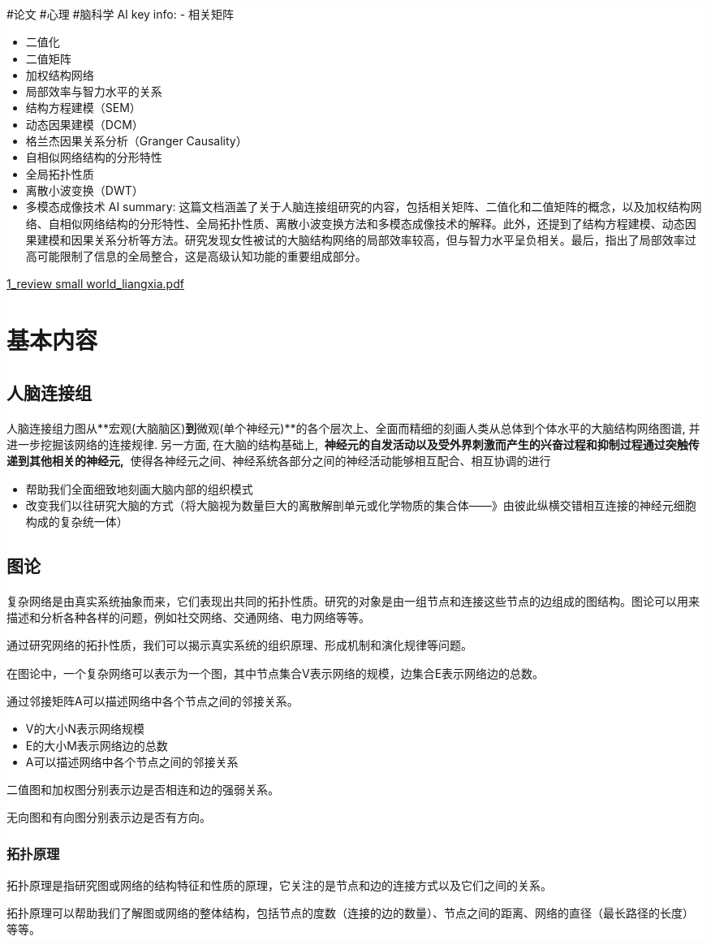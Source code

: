 #论文 #心理 #脑科学
AI key info: - 相关矩阵
- 二值化
- 二值矩阵
- 加权结构网络
- 局部效率与智力水平的关系
- 结构方程建模（SEM）
- 动态因果建模（DCM）
- 格兰杰因果关系分析（Granger Causality）
- 自相似网络结构的分形特性
- 全局拓扑性质
- 离散小波变换（DWT）
- 多模态成像技术
AI summary: 这篇文档涵盖了关于人脑连接组研究的内容，包括相关矩阵、二值化和二值矩阵的概念，以及加权结构网络、自相似网络结构的分形特性、全局拓扑性质、离散小波变换方法和多模态成像技术的解释。此外，还提到了结构方程建模、动态因果建模和因果关系分析等方法。研究发现女性被试的大脑结构网络的局部效率较高，但与智力水平呈负相关。最后，指出了局部效率过高可能限制了信息的全局整合，这是高级认知功能的重要组成部分。

[1_review small world_liangxia.pdf](hook://file/WiK4n0qzb?p=5aSn5LqML+ael+ebiOiAgeW4iOe7hOS8mg==&n=1%5Freview%20small%20world%5Fliangxia%2Epdf)

# 基本内容

## 人脑连接组

人脑连接组力图从**宏观(大脑脑区)**到**微观(单个神经元)**的各个层次上、全面而精细的刻画人类从总体到个体水平的大脑结构网络图谱, 并进一步挖掘该网络的连接规律. 另一方面, 在大脑的结构基础上,  **神经元的自发活动以及受外界刺激而产生的兴奋过程和抑制过程通过突触传递到其他相关的神经元,**  使得各神经元之间、神经系统各部分之间的神经活动能够相互配合、相互协调的进行

- 帮助我们全面细致地刻画大脑内部的组织模式
- 改变我们以往研究大脑的方式（将大脑视为数量巨大的离散解剖单元或化学物质的集合体——》由彼此纵横交错相互连接的神经元细胞构成的复杂统一体）

## 图论

复杂网络是由真实系统抽象而来，它们表现出共同的拓扑性质。研究的对象是由一组节点和连接这些节点的边组成的图结构。图论可以用来描述和分析各种各样的问题，例如社交网络、交通网络、电力网络等等。

通过研究网络的拓扑性质，我们可以揭示真实系统的组织原理、形成机制和演化规律等问题。

在图论中，一个复杂网络可以表示为一个图，其中节点集合V表示网络的规模，边集合E表示网络边的总数。

通过邻接矩阵A可以描述网络中各个节点之间的邻接关系。

- V的大小N表示网络规模
- E的大小M表示网络边的总数
- A可以描述网络中各个节点之间的邻接关系

二值图和加权图分别表示边是否相连和边的强弱关系。

无向图和有向图分别表示边是否有方向。

### 拓扑原理

拓扑原理是指研究图或网络的结构特征和性质的原理，它关注的是节点和边的连接方式以及它们之间的关系。

拓扑原理可以帮助我们了解图或网络的整体结构，包括节点的度数（连接的边的数量）、节点之间的距离、网络的直径（最长路径的长度）等等。
